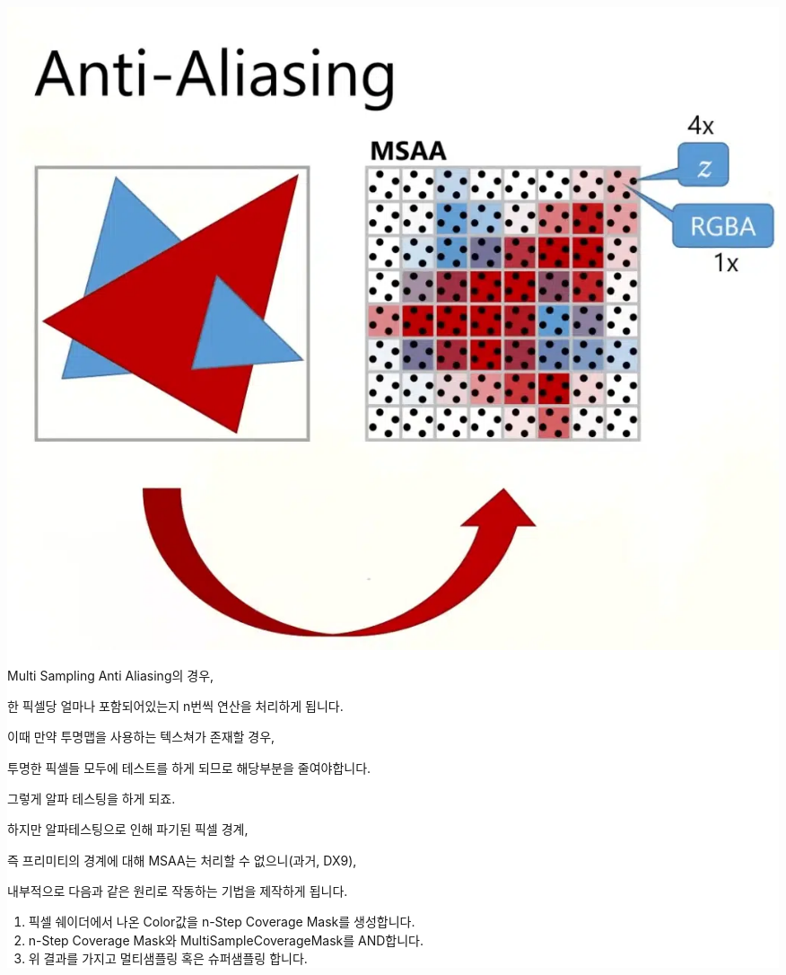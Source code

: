 ![Untitled](/assets/(Graphic)9/Untitled%202.png)

Multi Sampling Anti Aliasing의 경우,

한 픽셀당 얼마나 포함되어있는지 n번씩 연산을 처리하게 됩니다.

이때 만약 투명맵을 사용하는 텍스쳐가 존재할 경우,

투명한 픽셀들 모두에 테스트를 하게 되므로 해당부분을 줄여야합니다. 

그렇게 알파 테스팅을 하게 되죠.

하지만 알파테스팅으로 인해 파기된 픽셀 경계, 

즉 프리미티의 경계에 대해 MSAA는 처리할 수 없으니(과거, DX9),

내부적으로 다음과 같은 원리로 작동하는 기법을 제작하게 됩니다.

1. 픽셀 쉐이더에서 나온 Color값을 n-Step Coverage Mask를 생성합니다.
2. n-Step Coverage Mask와 MultiSampleCoverageMask를 AND합니다.
3. 위 결과를 가지고 멀티샘플링 혹은 슈퍼샘플링 합니다.
